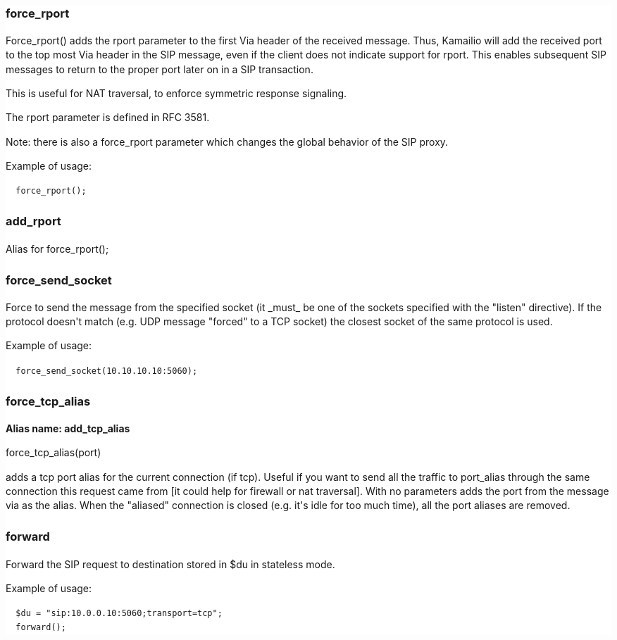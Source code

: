 ### force_rport

Force_rport() adds the rport parameter to the first Via header of the
received message. Thus, Kamailio will add the received port to the top
most Via header in the SIP message, even if the client does not indicate
support for rport. This enables subsequent SIP messages to return to the
proper port later on in a SIP transaction.

This is useful for NAT traversal, to enforce symmetric response
signaling.

The rport parameter is defined in RFC 3581.

Note: there is also a force_rport parameter which changes the global
behavior of the SIP proxy.

Example of usage:

      force_rport();

### add_rport

Alias for force_rport();

### force_send_socket

Force to send the message from the specified socket (it \_must\_ be one
of the sockets specified with the "listen" directive). If the protocol
doesn't match (e.g. UDP message "forced" to a TCP socket) the closest
socket of the same protocol is used.

Example of usage:

      force_send_socket(10.10.10.10:5060);

### force_tcp_alias

**Alias name: add_tcp_alias**

force_tcp_alias(port)

adds a tcp port alias for the current connection (if tcp). Useful if
you want to send all the traffic to port_alias through the same
connection this request came from \[it could help for firewall or nat traversal\]. With no parameters adds the port from the message via as
the alias. When the "aliased" connection is closed (e.g. it's idle for
too much time), all the port aliases are removed.

### forward

Forward the SIP request to destination stored in $du in stateless mode.

Example of usage:

      $du = "sip:10.0.0.10:5060;transport=tcp";
      forward();
